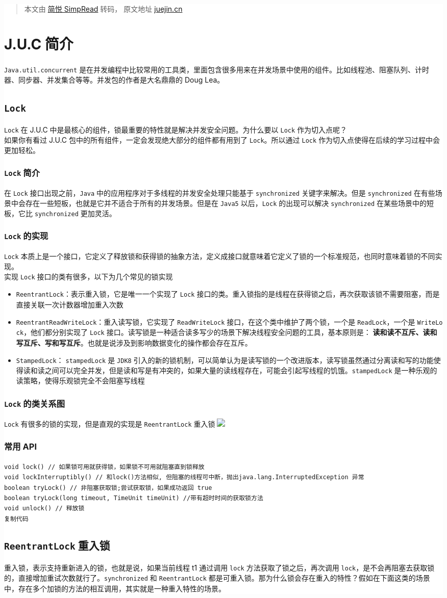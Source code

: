 > 本文由 [简悦 SimpRead](http://ksria.com/simpread/) 转码， 原文地址 [juejin.cn](https://juejin.cn/post/7185846237445226554)

J.U.C 简介
========

`Java.util.concurrent` 是在并发编程中比较常用的工具类，里面包含很多用来在并发场景中使用的组件。比如线程池、阻塞队列、计时器、同步器、并发集合等等。并发包的作者是大名鼎鼎的 Doug Lea。

`Lock`
------

`Lock` 在 J.U.C 中是最核心的组件，锁最重要的特性就是解决并发安全问题。为什么要以 `Lock` 作为切入点呢？  
如果你有看过 J.U.C 包中的所有组件，一定会发现绝大部分的组件都有用到了 `Lock`。所以通过 `Lock` 作为切入点使得在后续的学习过程中会更加轻松。

### `Lock` 简介

在 `Lock` 接口出现之前，`Java` 中的应用程序对于多线程的并发安全处理只能基于 `synchronized` 关键字来解决。但是 `synchronized` 在有些场景中会存在一些短板，也就是它并不适合于所有的并发场景。但是在 `Java5` 以后，`Lock` 的出现可以解决 `synchronized` 在某些场景中的短板，它比 `synchronized` 更加灵活。

### `Lock` 的实现

`Lock` 本质上是一个接口，它定义了释放锁和获得锁的抽象方法，定义成接口就意味着它定义了锁的一个标准规范，也同时意味着锁的不同实现。  
实现 `Lock` 接口的类有很多，以下为几个常见的锁实现

*   `ReentrantLock`：表示重入锁，它是唯一一个实现了 `Lock` 接口的类。重入锁指的是线程在获得锁之后，再次获取该锁不需要阻塞，而是直接关联一次计数器增加重入次数
    
*   `ReentrantReadWriteLock`：重入读写锁，它实现了 `ReadWriteLock` 接口，在这个类中维护了两个锁，一个是 `ReadLock`，一个是 `WriteLock`，他们都分别实现了 `Lock` 接口。读写锁是一种适合读多写少的场景下解决线程安全问题的工具，基本原则是： **读和读不互斥、读和写互斥、写和写互斥**。也就是说涉及到影响数据变化的操作都会存在互斥。
    
*   `StampedLock`： `stampedLock` 是 `JDK8` 引入的新的锁机制，可以简单认为是读写锁的一个改进版本，读写锁虽然通过分离读和写的功能使得读和读之间可以完全并发，但是读和写是有冲突的，如果大量的读线程存在，可能会引起写线程的饥饿。`stampedLock` 是一种乐观的读策略，使得乐观锁完全不会阻塞写线程
    

### `Lock` 的类关系图

`Lock` 有很多的锁的实现，但是直观的实现是 `ReentrantLock` 重入锁 ![](https://p9-juejin.byteimg.com/tos-cn-i-k3u1fbpfcp/3bb72a4e711b447787910b7c580f462f~tplv-k3u1fbpfcp-zoom-in-crop-mark:4536:0:0:0.awebp)

### 常用 API

```
void lock() // 如果锁可用就获得锁，如果锁不可用就阻塞直到锁释放
void lockInterruptibly() // 和lock()方法相似, 但阻塞的线程可中断，抛出java.lang.InterruptedException 异常
boolean tryLock() // 非阻塞获取锁;尝试获取锁，如果成功返回 true
boolean tryLock(long timeout, TimeUnit timeUnit) //带有超时时间的获取锁方法
void unlock() // 释放锁
复制代码
```

`ReentrantLock` 重入锁
-------------------

重入锁，表示支持重新进入的锁，也就是说，如果当前线程 t1 通过调用 `lock` 方法获取了锁之后，再次调用 `lock`，是不会再阻塞去获取锁的，直接增加重试次数就行了。`synchronized` 和 `ReentrantLock` 都是可重入锁。那为什么锁会存在重入的特性？假如在下面这类的场景中，存在多个加锁的方法的相互调用，其实就是一种重入特性的场景。
